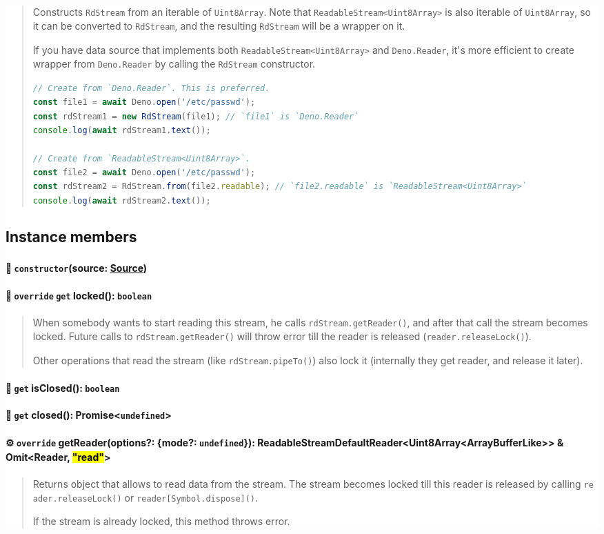 > Constructs `RdStream` from an iterable of `Uint8Array`.
> Note that `ReadableStream<Uint8Array>` is also iterable of `Uint8Array`, so it can be converted to `RdStream`,
> and the resulting `RdStream` will be a wrapper on it.
> 
> If you have data source that implements both `ReadableStream<Uint8Array>` and `Deno.Reader`, it's more efficient to create wrapper from `Deno.Reader`
> by calling the `RdStream` constructor.
> 
> ```ts
> // Create from `Deno.Reader`. This is preferred.
> const file1 = await Deno.open('/etc/passwd');
> const rdStream1 = new RdStream(file1); // `file1` is `Deno.Reader`
> console.log(await rdStream1.text());
> 
> // Create from `ReadableStream<Uint8Array>`.
> const file2 = await Deno.open('/etc/passwd');
> const rdStream2 = RdStream.from(file2.readable); // `file2.readable` is `ReadableStream<Uint8Array>`
> console.log(await rdStream2.text());
> ```



## Instance members

#### 🔧 `constructor`(source: [Source](../type.Source/README.md))



#### 📄 `override` `get` locked(): `boolean`

> When somebody wants to start reading this stream, he calls `rdStream.getReader()`, and after that call the stream becomes locked.
> Future calls to `rdStream.getReader()` will throw error till the reader is released (`reader.releaseLock()`).
> 
> Other operations that read the stream (like `rdStream.pipeTo()`) also lock it (internally they get reader, and release it later).



#### 📄 `get` isClosed(): `boolean`



#### 📄 `get` closed(): Promise\<`undefined`>



#### ⚙ `override` getReader(options?: \{mode?: `undefined`}): ReadableStreamDefaultReader\<Uint8Array\<ArrayBufferLike>> \& Omit\<Reader, <mark>"read"</mark>>

> Returns object that allows to read data from the stream.
> The stream becomes locked till this reader is released by calling `reader.releaseLock()` or `reader[Symbol.dispose]()`.
> 
> If the stream is already locked, this method throws error.
